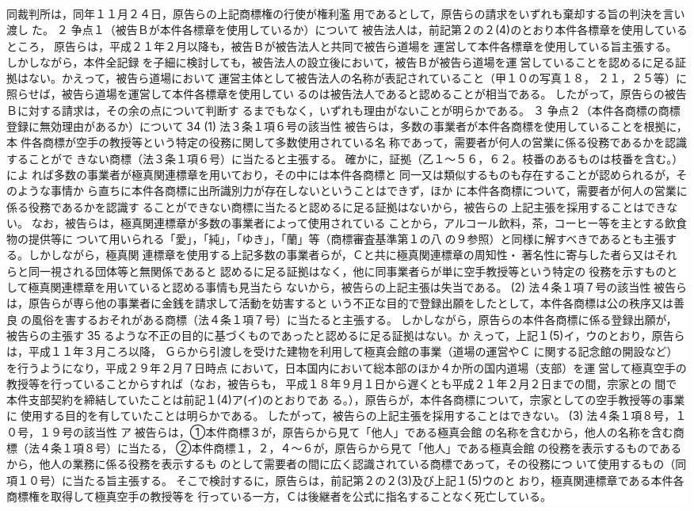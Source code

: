 同裁判所は，同年１１月２４日，原告らの上記商標権の行使が権利濫
用であるとして，原告らの請求をいずれも棄却する旨の判決を言い渡し
た。 
２ 争点１（被告Ｂが本件各標章を使用しているか）について 
被告法人は，前記第２の２(4)のとおり本件各標章を使用しているところ，
原告らは，平成２１年２月以降も，被告Ｂが被告法人と共同で被告ら道場を
運営して本件各標章を使用している旨主張する。しかしながら，本件全記録
を子細に検討しても，被告法人の設立後において，被告Ｂが被告ら道場を運
営していることを認めるに足る証拠はない。かえって，被告ら道場において
運営主体として被告法人の名称が表記されていること（甲１０の写真１８，
２１，２５等）に照らせば，被告ら道場を運営して本件各標章を使用してい
るのは被告法人であると認めることが相当である。 
したがって，原告らの被告Ｂに対する請求は，その余の点について判断す
るまでもなく，いずれも理由がないことが明らかである。 
３ 争点２（本件各商標の商標登録に無効理由があるか）について 
 34 
(1) 法３条１項６号の該当性 
被告らは，多数の事業者が本件各商標を使用していることを根拠に，本
件各商標が空手の教授等という特定の役務に関して多数使用されている名
称であって，需要者が何人の営業に係る役務であるかを認識することがで
きない商標（法３条１項６号）に当たると主張する。 
確かに，証拠（乙１～５６，６２。枝番のあるものは枝番を含む。）によ
れば多数の事業者が極真関連標章を用いており，その中には本件各商標と
同一又は類似するものも存在することが認められるが，そのような事情か
ら直ちに本件各商標に出所識別力が存在しないということはできず，ほか
に本件各商標について，需要者が何人の営業に係る役務であるかを認識す
ることができない商標に当たると認めるに足る証拠はないから，被告らの
上記主張を採用することはできない。 
なお，被告らは，極真関連標章が多数の事業者によって使用されている
ことから，アルコール飲料，茶，コーヒー等を主とする飲食物の提供等に
ついて用いられる「愛」，「純」，「ゆき」，「蘭」等（商標審査基準第１の八
の９参照）と同様に解すべきであるとも主張する。しかしながら，極真関
連標章を使用する上記多数の事業者らが，Ｃと共に極真関連標章の周知性・
著名性に寄与した者ら又はそれらと同一視される団体等と無関係であると
認めるに足る証拠はなく，他に同事業者らが単に空手教授等という特定の
役務を示すものとして極真関連標章を用いていると認める事情も見当たら
ないから，被告らの上記主張は失当である。 
(2) 法４条１項７号の該当性 
被告らは，原告らが専ら他の事業者に金銭を請求して活動を妨害すると
いう不正な目的で登録出願をしたとして，本件各商標は公の秩序又は善良
の風俗を害するおそれがある商標（法４条１項７号）に当たると主張する。 
しかしながら，原告らの本件各商標に係る登録出願が，被告らの主張す
 35 
るような不正の目的に基づくものであったと認めるに足る証拠はない。か
えって，上記１(5)イ，ウのとおり，原告らは，平成１１年３月ころ以降，
Ｇらから引渡しを受けた建物を利用して極真会館の事業（道場の運営やＣ
に関する記念館の開設など）を行うようになり，平成２９年２月７日時点
において，日本国内において総本部のほか４か所の国内道場（支部）を運
営して極真空手の教授等を行っていることからすれば（なお，被告らも，
平成１８年９月１日から遅くとも平成２１年２月２日までの間，宗家との
間で本件支部契約を締結していたことは前記１(4)ア(イ)のとおりであ
る。），原告らが，本件各商標について，宗家としての空手教授等の事業に
使用する目的を有していたことは明らかである。 
したがって，被告らの上記主張を採用することはできない。 
(3) 法４条１項８号，１０号，１９号の該当性 
ア 被告らは，①本件商標３が，原告らから見て「他人」である極真会館
の名称を含むから，他人の名称を含む商標（法４条１項８号）に当たる，
②本件商標１，２，４～６が，原告らから見て「他人」である極真会館
の役務を表示するものであるから，他人の業務に係る役務を表示するも
のとして需要者の間に広く認識されている商標であって，その役務につ
いて使用するもの（同項１０号）に当たる旨主張する。 
そこで検討するに，原告らは，前記第２の２(3)及び上記１(5)ウのと
おり，極真関連標章である本件各商標権を取得して極真空手の教授等を
行っている一方，Ｃは後継者を公式に指名することなく死亡している。
